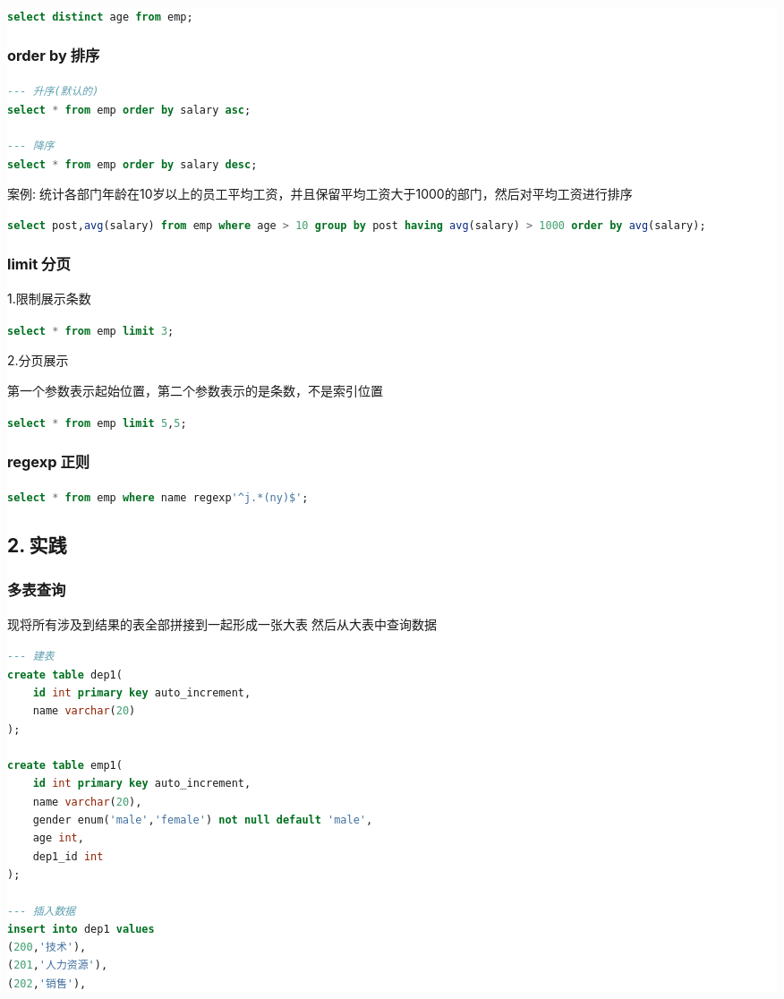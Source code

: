 ```sql
select distinct age from emp;
```

### order by 排序

```sql
--- 升序(默认的)
select * from emp order by salary asc;

--- 降序
select * from emp order by salary desc;
```

案例: 统计各部门年龄在10岁以上的员工平均工资，并且保留平均工资大于1000的部门，然后对平均工资进行排序

```sql
select post,avg(salary) from emp where age > 10 group by post having avg(salary) > 1000 order by avg(salary);
```

### limit 分页

1.限制展示条数

```sql
select * from emp limit 3;
```

2.分页展示

第一个参数表示起始位置，第二个参数表示的是条数，不是索引位置

```sql
select * from emp limit 5,5;
```

### regexp 正则

```sql
select * from emp where name regexp'^j.*(ny)$';
```

## 2. 实践

### 多表查询

现将所有涉及到结果的表全部拼接到一起形成一张大表 然后从大表中查询数据

```sql
--- 建表
create table dep1(
    id int primary key auto_increment,
    name varchar(20) 
);
      
create table emp1(
    id int primary key auto_increment,
    name varchar(20),
    gender enum('male','female') not null default 'male',
    age int,
    dep1_id int
);

--- 插入数据
insert into dep1 values
(200,'技术'),
(201,'人力资源'),
(202,'销售'),
```